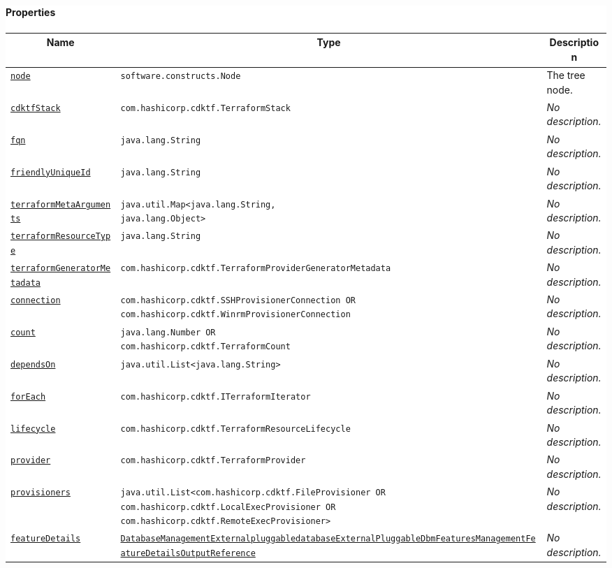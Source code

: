 #### Properties <a name="Properties" id="Properties"></a>

| **Name** | **Type** | **Description** |
| --- | --- | --- |
| <code><a href="#rhizo-co-terraform-provider-oci.databaseManagementExternalpluggabledatabaseExternalPluggableDbmFeaturesManagement.DatabaseManagementExternalpluggabledatabaseExternalPluggableDbmFeaturesManagement.property.node">node</a></code> | <code>software.constructs.Node</code> | The tree node. |
| <code><a href="#rhizo-co-terraform-provider-oci.databaseManagementExternalpluggabledatabaseExternalPluggableDbmFeaturesManagement.DatabaseManagementExternalpluggabledatabaseExternalPluggableDbmFeaturesManagement.property.cdktfStack">cdktfStack</a></code> | <code>com.hashicorp.cdktf.TerraformStack</code> | *No description.* |
| <code><a href="#rhizo-co-terraform-provider-oci.databaseManagementExternalpluggabledatabaseExternalPluggableDbmFeaturesManagement.DatabaseManagementExternalpluggabledatabaseExternalPluggableDbmFeaturesManagement.property.fqn">fqn</a></code> | <code>java.lang.String</code> | *No description.* |
| <code><a href="#rhizo-co-terraform-provider-oci.databaseManagementExternalpluggabledatabaseExternalPluggableDbmFeaturesManagement.DatabaseManagementExternalpluggabledatabaseExternalPluggableDbmFeaturesManagement.property.friendlyUniqueId">friendlyUniqueId</a></code> | <code>java.lang.String</code> | *No description.* |
| <code><a href="#rhizo-co-terraform-provider-oci.databaseManagementExternalpluggabledatabaseExternalPluggableDbmFeaturesManagement.DatabaseManagementExternalpluggabledatabaseExternalPluggableDbmFeaturesManagement.property.terraformMetaArguments">terraformMetaArguments</a></code> | <code>java.util.Map<java.lang.String, java.lang.Object></code> | *No description.* |
| <code><a href="#rhizo-co-terraform-provider-oci.databaseManagementExternalpluggabledatabaseExternalPluggableDbmFeaturesManagement.DatabaseManagementExternalpluggabledatabaseExternalPluggableDbmFeaturesManagement.property.terraformResourceType">terraformResourceType</a></code> | <code>java.lang.String</code> | *No description.* |
| <code><a href="#rhizo-co-terraform-provider-oci.databaseManagementExternalpluggabledatabaseExternalPluggableDbmFeaturesManagement.DatabaseManagementExternalpluggabledatabaseExternalPluggableDbmFeaturesManagement.property.terraformGeneratorMetadata">terraformGeneratorMetadata</a></code> | <code>com.hashicorp.cdktf.TerraformProviderGeneratorMetadata</code> | *No description.* |
| <code><a href="#rhizo-co-terraform-provider-oci.databaseManagementExternalpluggabledatabaseExternalPluggableDbmFeaturesManagement.DatabaseManagementExternalpluggabledatabaseExternalPluggableDbmFeaturesManagement.property.connection">connection</a></code> | <code>com.hashicorp.cdktf.SSHProvisionerConnection OR com.hashicorp.cdktf.WinrmProvisionerConnection</code> | *No description.* |
| <code><a href="#rhizo-co-terraform-provider-oci.databaseManagementExternalpluggabledatabaseExternalPluggableDbmFeaturesManagement.DatabaseManagementExternalpluggabledatabaseExternalPluggableDbmFeaturesManagement.property.count">count</a></code> | <code>java.lang.Number OR com.hashicorp.cdktf.TerraformCount</code> | *No description.* |
| <code><a href="#rhizo-co-terraform-provider-oci.databaseManagementExternalpluggabledatabaseExternalPluggableDbmFeaturesManagement.DatabaseManagementExternalpluggabledatabaseExternalPluggableDbmFeaturesManagement.property.dependsOn">dependsOn</a></code> | <code>java.util.List<java.lang.String></code> | *No description.* |
| <code><a href="#rhizo-co-terraform-provider-oci.databaseManagementExternalpluggabledatabaseExternalPluggableDbmFeaturesManagement.DatabaseManagementExternalpluggabledatabaseExternalPluggableDbmFeaturesManagement.property.forEach">forEach</a></code> | <code>com.hashicorp.cdktf.ITerraformIterator</code> | *No description.* |
| <code><a href="#rhizo-co-terraform-provider-oci.databaseManagementExternalpluggabledatabaseExternalPluggableDbmFeaturesManagement.DatabaseManagementExternalpluggabledatabaseExternalPluggableDbmFeaturesManagement.property.lifecycle">lifecycle</a></code> | <code>com.hashicorp.cdktf.TerraformResourceLifecycle</code> | *No description.* |
| <code><a href="#rhizo-co-terraform-provider-oci.databaseManagementExternalpluggabledatabaseExternalPluggableDbmFeaturesManagement.DatabaseManagementExternalpluggabledatabaseExternalPluggableDbmFeaturesManagement.property.provider">provider</a></code> | <code>com.hashicorp.cdktf.TerraformProvider</code> | *No description.* |
| <code><a href="#rhizo-co-terraform-provider-oci.databaseManagementExternalpluggabledatabaseExternalPluggableDbmFeaturesManagement.DatabaseManagementExternalpluggabledatabaseExternalPluggableDbmFeaturesManagement.property.provisioners">provisioners</a></code> | <code>java.util.List<com.hashicorp.cdktf.FileProvisioner OR com.hashicorp.cdktf.LocalExecProvisioner OR com.hashicorp.cdktf.RemoteExecProvisioner></code> | *No description.* |
| <code><a href="#rhizo-co-terraform-provider-oci.databaseManagementExternalpluggabledatabaseExternalPluggableDbmFeaturesManagement.DatabaseManagementExternalpluggabledatabaseExternalPluggableDbmFeaturesManagement.property.featureDetails">featureDetails</a></code> | <code><a href="#rhizo-co-terraform-provider-oci.databaseManagementExternalpluggabledatabaseExternalPluggableDbmFeaturesManagement.DatabaseManagementExternalpluggabledatabaseExternalPluggableDbmFeaturesManagementFeatureDetailsOutputReference">DatabaseManagementExternalpluggabledatabaseExternalPluggableDbmFeaturesManagementFeatureDetailsOutputReference</a></code> | *No description.* |